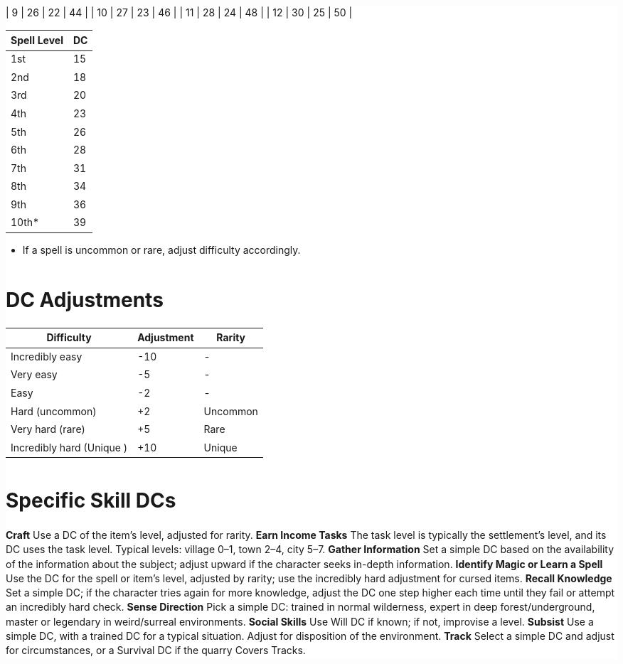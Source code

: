| 9     | 26  | 22    | 44  |
| 10    | 27  | 23    | 46  |
| 11    | 28  | 24    | 48  |
| 12    | 30  | 25    | 50  |

| Spell Level | DC  |
| ----------- | --- |
| 1st         | 15  |
| 2nd         | 18  |
| 3rd         | 20  |
| 4th         | 23  |
| 5th         | 26  |
| 6th         | 28  |
| 7th         | 31  |
| 8th         | 34  |
| 9th         | 36  |
| 10th*       | 39  |
* If a spell is uncommon or rare, adjust difficulty accordingly.

# DC Adjustments

| Difficulty                | Adjustment | Rarity   |
| ------------------------- | ---------- | -------- |
| Incredibly easy           | -10        | -        |
| Very easy                 | -5         | -        |
| Easy                      | -2         | -        |
| Hard (uncommon)           | +2         | Uncommon |
| Very hard (rare)          | +5         | Rare     |
| Incredibly hard (Unique ) | +10        | Unique   | 

# Specific Skill DCs
**Craft** Use a DC of the item’s level, adjusted for rarity.
**Earn Income Tasks** The task level is typically the settlement’s level, and its DC uses the task level. Typical levels: village 0–1, town 2–4, city 5–7.
**Gather Information** Set a simple DC based on the availability of the information about the subject; adjust upward if the character seeks in-depth information.
**Identify Magic or Learn a Spell** Use the DC for the spell or item’s level, adjusted by rarity; use the incredibly hard adjustment for cursed items.
**Recall Knowledge** Set a simple DC; if the character tries again for more knowledge, adjust the DC one step higher each time until they fail or attempt an incredibly hard check.
**Sense Direction** Pick a simple DC: trained in normal wilderness, expert in deep forest/underground, master or legendary in weird/surreal environments.
**Social Skills** Use Will DC if known; if not, improvise a level.
**Subsist** Use a simple DC, with a trained DC for a typical situation. Adjust for disposition of the environment.
**Track** Select a simple DC and adjust for circumstances, or a Survival DC if the quarry Covers Tracks.